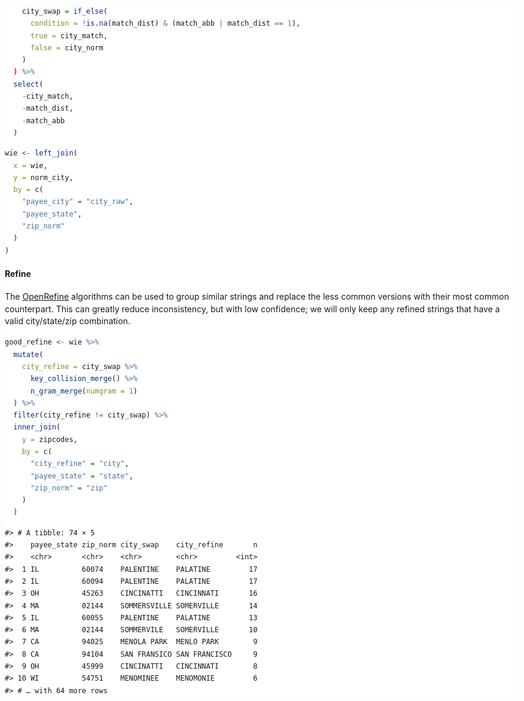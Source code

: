 ``` r
    city_swap = if_else(
      condition = !is.na(match_dist) & (match_abb | match_dist == 1),
      true = city_match,
      false = city_norm
    )
  ) %>% 
  select(
    -city_match,
    -match_dist,
    -match_abb
  )
```

``` r
wie <- left_join(
  x = wie,
  y = norm_city,
  by = c(
    "payee_city" = "city_raw", 
    "payee_state", 
    "zip_norm"
  )
)
```

#### Refine

The [OpenRefine](https://openrefine.org/) algorithms can be used to
group similar strings and replace the less common versions with their
most common counterpart. This can greatly reduce inconsistency, but with
low confidence; we will only keep any refined strings that have a valid
city/state/zip combination.

``` r
good_refine <- wie %>% 
  mutate(
    city_refine = city_swap %>% 
      key_collision_merge() %>% 
      n_gram_merge(numgram = 1)
  ) %>% 
  filter(city_refine != city_swap) %>% 
  inner_join(
    y = zipcodes,
    by = c(
      "city_refine" = "city",
      "payee_state" = "state",
      "zip_norm" = "zip"
    )
  )
```

    #> # A tibble: 74 × 5
    #>    payee_state zip_norm city_swap    city_refine       n
    #>    <chr>       <chr>    <chr>        <chr>         <int>
    #>  1 IL          60074    PALENTINE    PALATINE         17
    #>  2 IL          60094    PALENTINE    PALATINE         17
    #>  3 OH          45263    CINCINATTI   CINCINNATI       16
    #>  4 MA          02144    SOMMERSVILLE SOMERVILLE       14
    #>  5 IL          60055    PALENTINE    PALATINE         13
    #>  6 MA          02144    SOMMERVILE   SOMERVILLE       10
    #>  7 CA          94025    MENOLA PARK  MENLO PARK        9
    #>  8 CA          94104    SAN FRANSICO SAN FRANCISCO     9
    #>  9 OH          45999    CINCINATTI   CINCINNATI        8
    #> 10 WI          54751    MENOMINEE    MENOMONIE         6
    #> # … with 64 more rows
